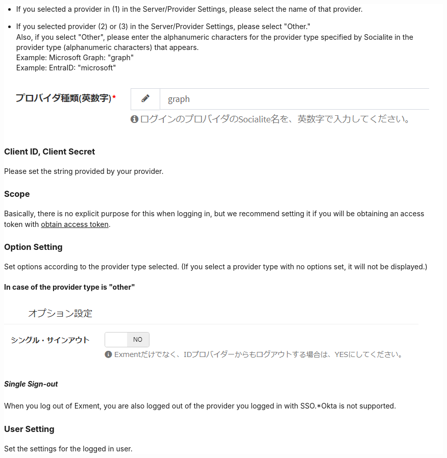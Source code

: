 - If you selected a provider in (1) in the Server/Provider Settings, please select the name of that provider.   

- If you selected provider (2) or (3) in the Server/Provider Settings, please select "Other."   
Also, if you select "Other", please enter the alphanumeric characters for the provider type specified by Socialite in the provider type (alphanumeric characters) that appears.   
Example: Microsoft Graph: "graph"  
Example: EntraID: "microsoft"

![Login setting creation screen](img/login/login_oauth2.png)  


### Client ID, Client Secret
Please set the string provided by your provider.

### Scope
Basically, there is no explicit purpose for this when logging in, but we recommend setting it if you will be obtaining an access token with [obtain access token](#Obtaining-an-access-token).

### Option Setting
Set options according to the provider type selected.
(If you select a provider type with no options set, it will not be displayed.)

#### In case of the provider type is "other"
![Option Settings](img/login/login_setting10.png) 

##### Single Sign-out
When you log out of Exment, you are also logged out of the provider you logged in with SSO.<span class="red">*Okta is not supported.</span>


### User Setting
Set the settings for the logged in user.
